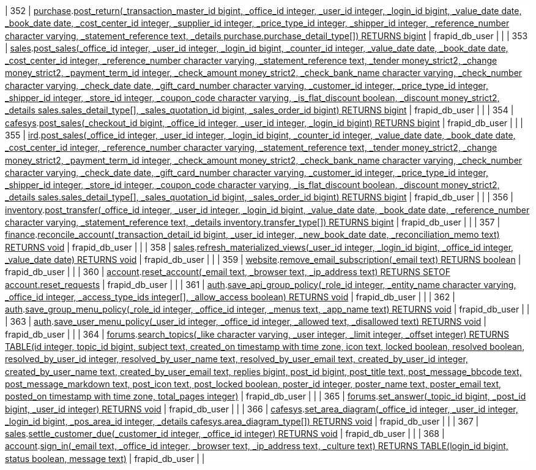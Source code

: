 | 352 | [purchase](schemas/purchase.md).[post_return(_transaction_master_id bigint, _office_id integer, _user_id integer, _login_id bigint, _value_date date, _book_date date, _cost_center_id integer, _supplier_id integer, _price_type_id integer, _shipper_id integer, _reference_number character varying, _statement_reference text, _details purchase.purchase_detail_type[]) RETURNS bigint](functions/purchase/post_return-4462960.md) | frapid_db_user |   |
| 353 | [sales](schemas/sales.md).[post_sales(_office_id integer, _user_id integer, _login_id bigint, _counter_id integer, _value_date date, _book_date date, _cost_center_id integer, _reference_number character varying, _statement_reference text, _tender money_strict2, _change money_strict2, _payment_term_id integer, _check_amount money_strict2, _check_bank_name character varying, _check_number character varying, _check_date date, _gift_card_number character varying, _customer_id integer, _price_type_id integer, _shipper_id integer, _store_id integer, _coupon_code character varying, _is_flat_discount boolean, _discount money_strict2, _details sales.sales_detail_type[], _sales_quotation_id bigint, _sales_order_id bigint) RETURNS bigint](functions/sales/post_sales-4460404.md) | frapid_db_user |   |
| 354 | [cafesys](schemas/cafesys.md).[post_sales(_checkout_id bigint, _office_id integer, _user_id integer, _login_id bigint) RETURNS bigint](functions/cafesys/post_sales-4461006.md) | frapid_db_user |   |
| 355 | [ird](schemas/ird.md).[post_sales(_office_id integer, _user_id integer, _login_id bigint, _counter_id integer, _value_date date, _book_date date, _cost_center_id integer, _reference_number character varying, _statement_reference text, _tender money_strict2, _change money_strict2, _payment_term_id integer, _check_amount money_strict2, _check_bank_name character varying, _check_number character varying, _check_date date, _gift_card_number character varying, _customer_id integer, _price_type_id integer, _shipper_id integer, _store_id integer, _coupon_code character varying, _is_flat_discount boolean, _discount money_strict2, _details sales.sales_detail_type[], _sales_quotation_id bigint, _sales_order_id bigint) RETURNS bigint](functions/ird/post_sales-4461182.md) | frapid_db_user |   |
| 356 | [inventory](schemas/inventory.md).[post_transfer(_office_id integer, _user_id integer, _login_id bigint, _value_date date, _book_date date, _reference_number character varying, _statement_reference text, _details inventory.transfer_type[]) RETURNS bigint](functions/inventory/post_transfer-4459636.md) | frapid_db_user |   |
| 357 | [finance](schemas/finance.md).[reconcile_account(_transaction_detail_id bigint, _user_id integer, _new_book_date date, _reconciliation_memo text) RETURNS void](functions/finance/reconcile_account-4456369.md) | frapid_db_user |   |
| 358 | [sales](schemas/sales.md).[refresh_materialized_views(_user_id integer, _login_id bigint, _office_id integer, _value_date date) RETURNS void](functions/sales/refresh_materialized_views-4460406.md) | frapid_db_user |   |
| 359 | [website](schemas/website.md).[remove_email_subscription(_email text) RETURNS boolean](functions/website/remove_email_subscription-4455590.md) | frapid_db_user |   |
| 360 | [account](schemas/account.md).[reset_account(_email text, _browser text, _ip_address text) RETURNS SETOF account.reset_requests](functions/account/reset_account-4454999.md) | frapid_db_user |   |
| 361 | [auth](schemas/auth.md).[save_api_group_policy(_role_id integer, _entity_name character varying, _office_id integer, _access_type_ids integer[], _allow_access boolean) RETURNS void](functions/auth/save_api_group_policy-4455178.md) | frapid_db_user |   |
| 362 | [auth](schemas/auth.md).[save_group_menu_policy(_role_id integer, _office_id integer, _menus text, _app_name text) RETURNS void](functions/auth/save_group_menu_policy-4455179.md) | frapid_db_user |   |
| 363 | [auth](schemas/auth.md).[save_user_menu_policy(_user_id integer, _office_id integer, _allowed text, _disallowed text) RETURNS void](functions/auth/save_user_menu_policy-4455180.md) | frapid_db_user |   |
| 364 | [forums](schemas/forums.md).[search_topics(_like character varying, _user integer, _limit integer, _offset integer) RETURNS TABLE(id integer, topic_id bigint, subject text, created_on timestamp with time zone, icon text, locked boolean, resolved boolean, resolved_by_user_id integer, resolved_by_user_name text, resolved_by_user_email text, created_by_user_id integer, created_by_user_name text, created_by_user_email text, replies bigint, post_id bigint, post_title text, post_message_bbcode text, post_message_markdown text, post_icon text, post_locked boolean, poster_id integer, poster_name text, poster_email text, posted_on timestamp with time zone, total_pages integer)](functions/forums/search_topics-4461661.md) | frapid_db_user |   |
| 365 | [forums](schemas/forums.md).[set_answer(_topic_id bigint, _post_id bigint, _user_id integer) RETURNS void](functions/forums/set_answer-4461662.md) | frapid_db_user |   |
| 366 | [cafesys](schemas/cafesys.md).[set_area_diagram(_office_id integer, _user_id integer, _login_id bigint, _pos_area_id integer, _details cafesys.area_diagram_type[]) RETURNS void](functions/cafesys/set_area_diagram-4461007.md) | frapid_db_user |   |
| 367 | [sales](schemas/sales.md).[settle_customer_due(_customer_id integer, _office_id integer) RETURNS void](functions/sales/settle_customer_due-4460407.md) | frapid_db_user |   |
| 368 | [account](schemas/account.md).[sign_in(_email text, _office_id integer, _browser text, _ip_address text, _culture text) RETURNS TABLE(login_id bigint, status boolean, message text)](functions/account/sign_in-4455000.md) | frapid_db_user |   |
